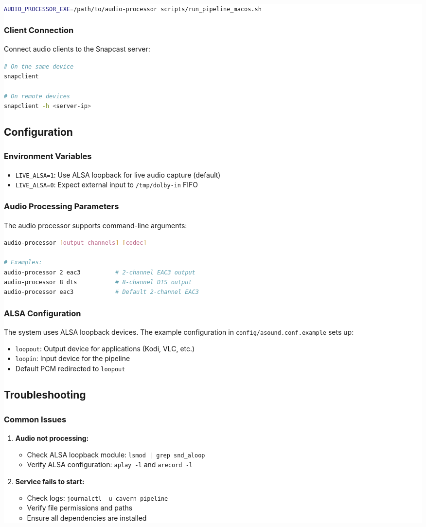 ```bash
AUDIO_PROCESSOR_EXE=/path/to/audio-processor scripts/run_pipeline_macos.sh
```

### Client Connection

Connect audio clients to the Snapcast server:

```bash
# On the same device
snapclient

# On remote devices
snapclient -h <server-ip>
```

## Configuration

### Environment Variables

- `LIVE_ALSA=1`: Use ALSA loopback for live audio capture (default)
- `LIVE_ALSA=0`: Expect external input to `/tmp/dolby-in` FIFO

### Audio Processing Parameters

The audio processor supports command-line arguments:

```bash
audio-processor [output_channels] [codec]

# Examples:
audio-processor 2 eac3          # 2-channel EAC3 output
audio-processor 8 dts           # 8-channel DTS output
audio-processor eac3            # Default 2-channel EAC3
```

### ALSA Configuration

The system uses ALSA loopback devices. The example configuration in `config/asound.conf.example` sets up:
- `loopout`: Output device for applications (Kodi, VLC, etc.)
- `loopin`: Input device for the pipeline
- Default PCM redirected to `loopout`

## Troubleshooting

### Common Issues

1. **Audio not processing:**
   - Check ALSA loopback module: `lsmod | grep snd_aloop`
   - Verify ALSA configuration: `aplay -l` and `arecord -l`

2. **Service fails to start:**
   - Check logs: `journalctl -u cavern-pipeline`
   - Verify file permissions and paths
   - Ensure all dependencies are installed
